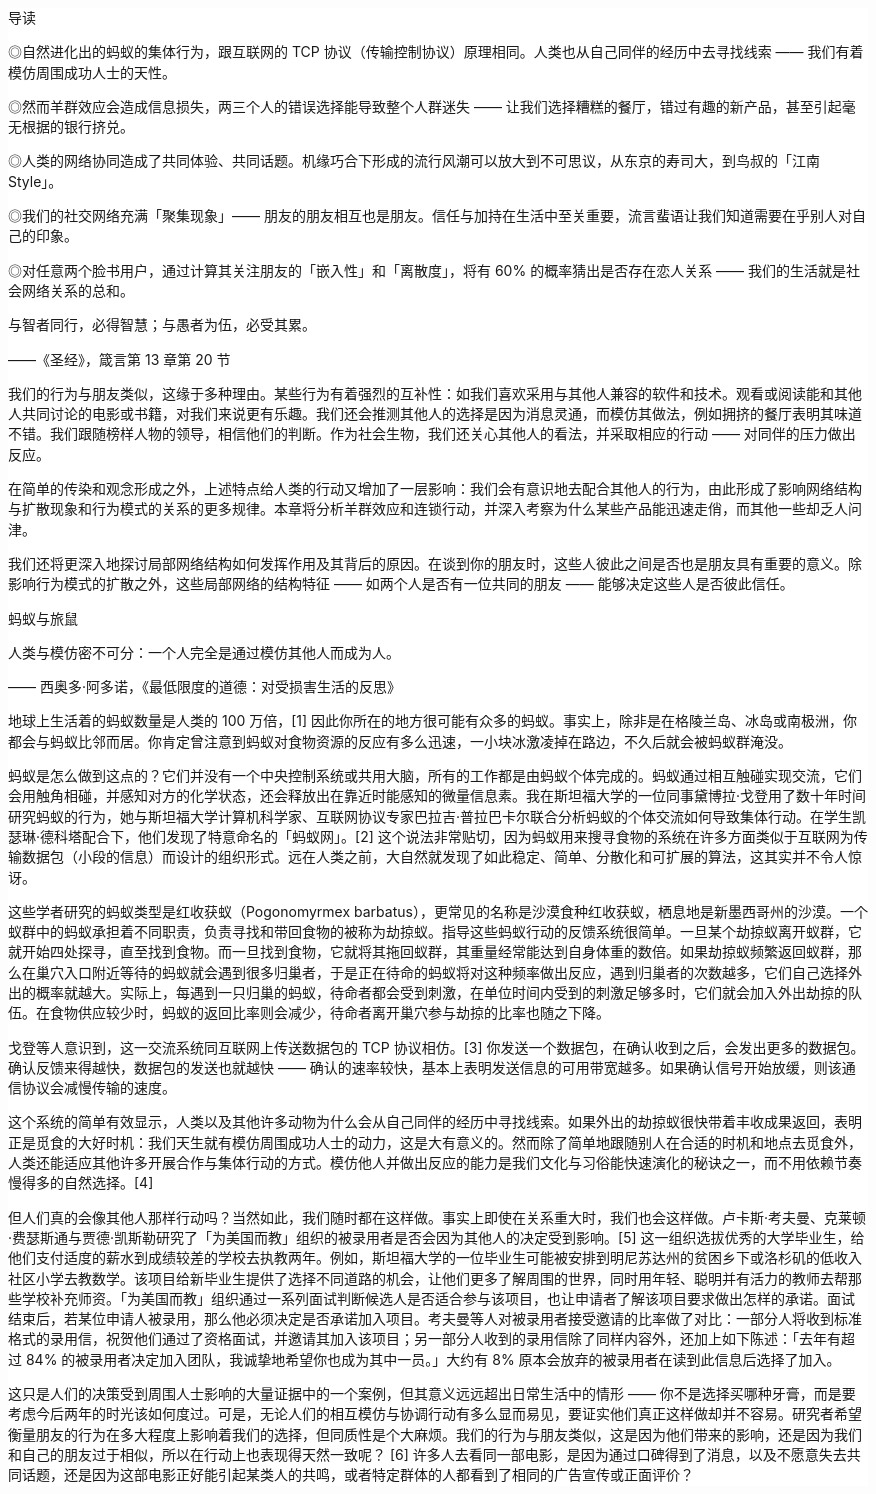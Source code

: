 导读

◎自然进化出的蚂蚁的集体行为，跟互联网的 TCP 协议（传输控制协议）原理相同。人类也从自己同伴的经历中去寻找线索 —— 我们有着模仿周围成功人士的天性。

◎然而羊群效应会造成信息损失，两三个人的错误选择能导致整个人群迷失 —— 让我们选择糟糕的餐厅，错过有趣的新产品，甚至引起毫无根据的银行挤兑。

◎人类的网络协同造成了共同体验、共同话题。机缘巧合下形成的流行风潮可以放大到不可思议，从东京的寿司大，到鸟叔的「江南 Style」。

◎我们的社交网络充满「聚集现象」—— 朋友的朋友相互也是朋友。信任与加持在生活中至关重要，流言蜚语让我们知道需要在乎别人对自己的印象。

◎对任意两个脸书用户，通过计算其关注朋友的「嵌入性」和「离散度」，将有 60% 的概率猜出是否存在恋人关系 —— 我们的生活就是社会网络关系的总和。

与智者同行，必得智慧；与愚者为伍，必受其累。

——《圣经》，箴言第 13 章第 20 节

我们的行为与朋友类似，这缘于多种理由。某些行为有着强烈的互补性：如我们喜欢采用与其他人兼容的软件和技术。观看或阅读能和其他人共同讨论的电影或书籍，对我们来说更有乐趣。我们还会推测其他人的选择是因为消息灵通，而模仿其做法，例如拥挤的餐厅表明其味道不错。我们跟随榜样人物的领导，相信他们的判断。作为社会生物，我们还关心其他人的看法，并采取相应的行动 —— 对同伴的压力做出反应。

在简单的传染和观念形成之外，上述特点给人类的行动又增加了一层影响：我们会有意识地去配合其他人的行为，由此形成了影响网络结构与扩散现象和行为模式的关系的更多规律。本章将分析羊群效应和连锁行动，并深入考察为什么某些产品能迅速走俏，而其他一些却乏人问津。

我们还将更深入地探讨局部网络结构如何发挥作用及其背后的原因。在谈到你的朋友时，这些人彼此之间是否也是朋友具有重要的意义。除影响行为模式的扩散之外，这些局部网络的结构特征 —— 如两个人是否有一位共同的朋友 —— 能够决定这些人是否彼此信任。

蚂蚁与旅鼠

人类与模仿密不可分：一个人完全是通过模仿其他人而成为人。

—— 西奥多·阿多诺，《最低限度的道德：对受损害生活的反思》

地球上生活着的蚂蚁数量是人类的 100 万倍，[1] 因此你所在的地方很可能有众多的蚂蚁。事实上，除非是在格陵兰岛、冰岛或南极洲，你都会与蚂蚁比邻而居。你肯定曾注意到蚂蚁对食物资源的反应有多么迅速，一小块冰激凌掉在路边，不久后就会被蚂蚁群淹没。

蚂蚁是怎么做到这点的？它们并没有一个中央控制系统或共用大脑，所有的工作都是由蚂蚁个体完成的。蚂蚁通过相互触碰实现交流，它们会用触角相碰，并感知对方的化学状态，还会释放出在靠近时能感知的微量信息素。我在斯坦福大学的一位同事黛博拉·戈登用了数十年时间研究蚂蚁的行为，她与斯坦福大学计算机科学家、互联网协议专家巴拉吉·普拉巴卡尔联合分析蚂蚁的个体交流如何导致集体行动。在学生凯瑟琳·德科塔配合下，他们发现了特意命名的「蚂蚁网」。[2] 这个说法非常贴切，因为蚂蚁用来搜寻食物的系统在许多方面类似于互联网为传输数据包（小段的信息）而设计的组织形式。远在人类之前，大自然就发现了如此稳定、简单、分散化和可扩展的算法，这其实并不令人惊讶。

这些学者研究的蚂蚁类型是红收获蚁（Pogonomyrmex barbatus），更常见的名称是沙漠食种红收获蚁，栖息地是新墨西哥州的沙漠。一个蚁群中的蚂蚁承担着不同职责，负责寻找和带回食物的被称为劫掠蚁。指导这些蚂蚁行动的反馈系统很简单。一旦某个劫掠蚁离开蚁群，它就开始四处探寻，直至找到食物。而一旦找到食物，它就将其拖回蚁群，其重量经常能达到自身体重的数倍。如果劫掠蚁频繁返回蚁群，那么在巢穴入口附近等待的蚂蚁就会遇到很多归巢者，于是正在待命的蚂蚁将对这种频率做出反应，遇到归巢者的次数越多，它们自己选择外出的概率就越大。实际上，每遇到一只归巢的蚂蚁，待命者都会受到刺激，在单位时间内受到的刺激足够多时，它们就会加入外出劫掠的队伍。在食物供应较少时，蚂蚁的返回比率则会减少，待命者离开巢穴参与劫掠的比率也随之下降。

戈登等人意识到，这一交流系统同互联网上传送数据包的 TCP 协议相仿。[3] 你发送一个数据包，在确认收到之后，会发出更多的数据包。确认反馈来得越快，数据包的发送也就越快 —— 确认的速率较快，基本上表明发送信息的可用带宽越多。如果确认信号开始放缓，则该通信协议会减慢传输的速度。

这个系统的简单有效显示，人类以及其他许多动物为什么会从自己同伴的经历中寻找线索。如果外出的劫掠蚁很快带着丰收成果返回，表明正是觅食的大好时机：我们天生就有模仿周围成功人士的动力，这是大有意义的。然而除了简单地跟随别人在合适的时机和地点去觅食外，人类还能适应其他许多开展合作与集体行动的方式。模仿他人并做出反应的能力是我们文化与习俗能快速演化的秘诀之一，而不用依赖节奏慢得多的自然选择。[4]

但人们真的会像其他人那样行动吗？当然如此，我们随时都在这样做。事实上即使在关系重大时，我们也会这样做。卢卡斯·考夫曼、克莱顿·费瑟斯通与贾德·凯斯勒研究了「为美国而教」组织的被录用者是否会因为其他人的决定受到影响。[5] 这一组织选拔优秀的大学毕业生，给他们支付适度的薪水到成绩较差的学校去执教两年。例如，斯坦福大学的一位毕业生可能被安排到明尼苏达州的贫困乡下或洛杉矶的低收入社区小学去教数学。该项目给新毕业生提供了选择不同道路的机会，让他们更多了解周围的世界，同时用年轻、聪明并有活力的教师去帮那些学校补充师资。「为美国而教」组织通过一系列面试判断候选人是否适合参与该项目，也让申请者了解该项目要求做出怎样的承诺。面试结束后，若某位申请人被录用，那么他必须决定是否承诺加入项目。考夫曼等人对被录用者接受邀请的比率做了对比：一部分人将收到标准格式的录用信，祝贺他们通过了资格面试，并邀请其加入该项目；另一部分人收到的录用信除了同样内容外，还加上如下陈述：「去年有超过 84% 的被录用者决定加入团队，我诚挚地希望你也成为其中一员。」大约有 8% 原本会放弃的被录用者在读到此信息后选择了加入。

这只是人们的决策受到周围人士影响的大量证据中的一个案例，但其意义远远超出日常生活中的情形 —— 你不是选择买哪种牙膏，而是要考虑今后两年的时光该如何度过。可是，无论人们的相互模仿与协调行动有多么显而易见，要证实他们真正这样做却并不容易。研究者希望衡量朋友的行为在多大程度上影响着我们的选择，但同质性是个大麻烦。我们的行为与朋友类似，这是因为他们带来的影响，还是因为我们和自己的朋友过于相似，所以在行动上也表现得天然一致呢？ [6] 许多人去看同一部电影，是因为通过口碑得到了消息，以及不愿意失去共同话题，还是因为这部电影正好能引起某类人的共鸣，或者特定群体的人都看到了相同的广告宣传或正面评价？
